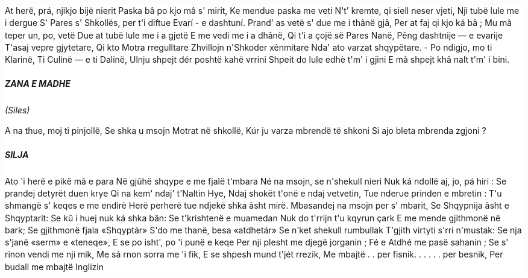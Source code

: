 At herë, prá, njikjo bijë nierit
Paska bâ po kjo mâ s' mirit,
Ke mendue paska me veti
N't' kremte, qi siell neser vjeti,
Nji tubë lule me i dergue
S' Pares s' Shkollës, per t'i diftue
Evarí - e dashtuní.
Prand’ as vetë s' due me i thânë gjâ,
Per at faj qi kjo ká bâ ;
Mu mâ teper un, po, vetë
Due at tubë lule me i a gjetë
E me vedi me i a dhânë,
Qi t'i a çojë së Pares Nanë,
Pêng dashtnije — e evarije
T'asaj vepre gjytetare,
Qi kto Motra rregulltare
Zhvillojn n'Shkoder xênmitare
Nda' ato varzat shqypëtare. -
Po ndigjo, mo ti Klarinë,
Ti Culinë — e ti Dalinë,
Ulnju shpejt dér poshtë kahë vrrini
Shpeit do lule edhè t'm' i gjini
E mâ shpejt khâ nalt t'm' i bini.

##### ZANA E MADHE

_(Siles)_

A na thue, moj ti pinjollë,
Se shka u msojn Motrat në shkollë,
Kúr ju varza mbrendë të shkoni
Si ajo bleta mbrenda zgjoni ?

##### SILJA

Ato 'i herë e pikë mâ e para
Në gjûhë shqype e me fjalë t'mbara
Né na msojn, se n'shekull nieri
Nuk ká ndollë aj, jo, pá hiri :
Se prandej detyrët duen krye
Qi na kem' ndaj' t'Naltin Hye,
Ndaj shokët t'onë e ndaj vetvetin,
Tue nderue prinden e mbretin :
T'u shmangë s' keqes e me endirë
Herë perherë tue ndjekë shka âsht mirë.
Mbasandej na msojn per s' mbarit,
Se Shqypnija âsht e Shqyptarit:
Se kû i huej nuk ká shka bân:
Se t'krishtenë e muamedan
Nuk do t'rrijn t'u kqyrun çark
E me mende gjithmonë në bark;
Se gjithmonë fjala «Shqyptár»
S'do me thanë, besa «atdhetár»
Se n'ket shekull rumbullak
T'gjith virtyti s'rri n'mustak:
Se nja s'janë «serm» e «teneqe»,
E se po isht', po 'i punë e keqe
Per nji plesht me djegë jorganin ;
Fé e Atdhé me pasë sahanin ;
Se s' rinon vendi me nji mik,
Me sá rnon sorra me 'i fik,
E se shpesh mund t'jét rrezik,
Me mbajtë . . per fisnik.
. . . . . per besnik,
Per budall me mbajtë Inglizin
